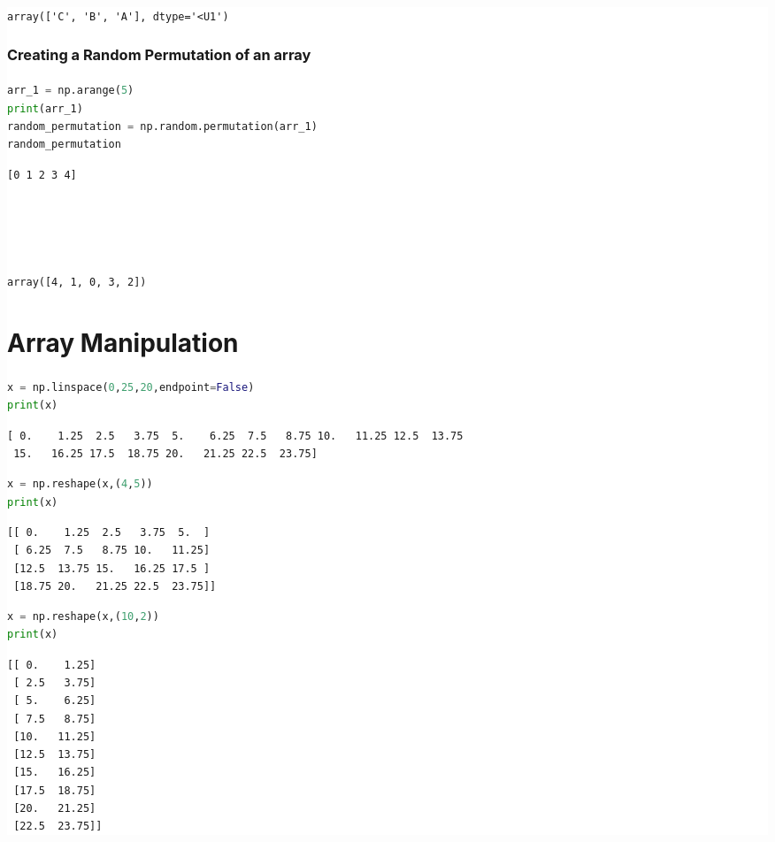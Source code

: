 


    array(['C', 'B', 'A'], dtype='<U1')



### Creating a Random Permutation of an array 


```python
arr_1 = np.arange(5)
print(arr_1)
random_permutation = np.random.permutation(arr_1)
random_permutation
```

    [0 1 2 3 4]
    




    array([4, 1, 0, 3, 2])



# Array Manipulation 


```python
x = np.linspace(0,25,20,endpoint=False)
print(x)
```

    [ 0.    1.25  2.5   3.75  5.    6.25  7.5   8.75 10.   11.25 12.5  13.75
     15.   16.25 17.5  18.75 20.   21.25 22.5  23.75]
    


```python
x = np.reshape(x,(4,5))
print(x)
```

    [[ 0.    1.25  2.5   3.75  5.  ]
     [ 6.25  7.5   8.75 10.   11.25]
     [12.5  13.75 15.   16.25 17.5 ]
     [18.75 20.   21.25 22.5  23.75]]
    


```python
x = np.reshape(x,(10,2))
print(x)
```

    [[ 0.    1.25]
     [ 2.5   3.75]
     [ 5.    6.25]
     [ 7.5   8.75]
     [10.   11.25]
     [12.5  13.75]
     [15.   16.25]
     [17.5  18.75]
     [20.   21.25]
     [22.5  23.75]]
    